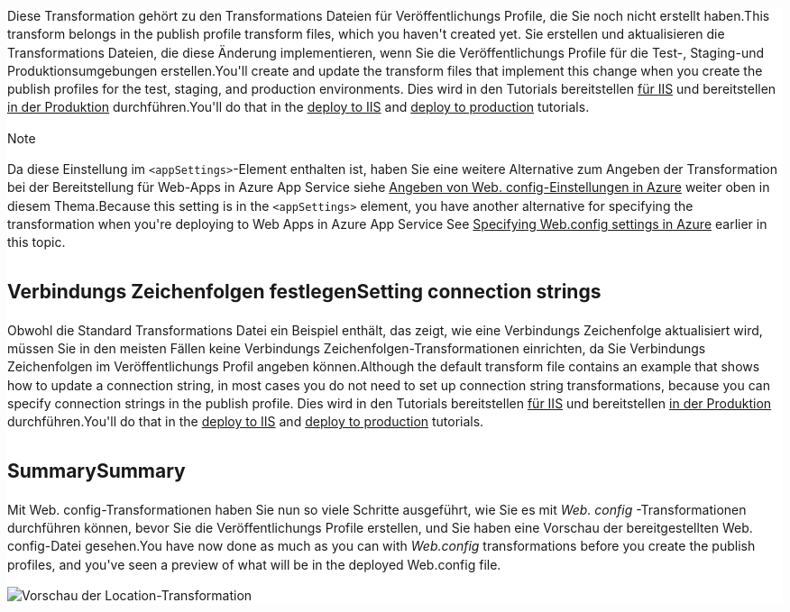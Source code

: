 <span data-ttu-id="1fe55-190">Diese Transformation gehört zu den Transformations Dateien für Veröffentlichungs Profile, die Sie noch nicht erstellt haben.</span><span class="sxs-lookup"><span data-stu-id="1fe55-190">This transform belongs in the publish profile transform files, which you haven't created yet.</span></span> <span data-ttu-id="1fe55-191">Sie erstellen und aktualisieren die Transformations Dateien, die diese Änderung implementieren, wenn Sie die Veröffentlichungs Profile für die Test-, Staging-und Produktionsumgebungen erstellen.</span><span class="sxs-lookup"><span data-stu-id="1fe55-191">You'll create and update the transform files that implement this change when you create the publish profiles for the test, staging, and production environments.</span></span> <span data-ttu-id="1fe55-192">Dies wird in den Tutorials bereitstellen [für IIS](deploying-to-iis.md) und bereitstellen [in der Produktion](deploying-to-production.md) durchführen.</span><span class="sxs-lookup"><span data-stu-id="1fe55-192">You'll do that in the [deploy to IIS](deploying-to-iis.md) and [deploy to production](deploying-to-production.md) tutorials.</span></span>

> [!NOTE]
> <span data-ttu-id="1fe55-193">Da diese Einstellung im `<appSettings>`-Element enthalten ist, haben Sie eine weitere Alternative zum Angeben der Transformation bei der Bereitstellung für Web-Apps in Azure App Service siehe [Angeben von Web. config-Einstellungen in Azure](#watransforms) weiter oben in diesem Thema.</span><span class="sxs-lookup"><span data-stu-id="1fe55-193">Because this setting is in the `<appSettings>` element, you have another alternative for specifying the transformation when you're deploying to Web Apps in Azure App Service See [Specifying Web.config settings in Azure](#watransforms) earlier in this topic.</span></span>

## <a name="setting-connection-strings"></a><span data-ttu-id="1fe55-194">Verbindungs Zeichenfolgen festlegen</span><span class="sxs-lookup"><span data-stu-id="1fe55-194">Setting connection strings</span></span>

<span data-ttu-id="1fe55-195">Obwohl die Standard Transformations Datei ein Beispiel enthält, das zeigt, wie eine Verbindungs Zeichenfolge aktualisiert wird, müssen Sie in den meisten Fällen keine Verbindungs Zeichenfolgen-Transformationen einrichten, da Sie Verbindungs Zeichenfolgen im Veröffentlichungs Profil angeben können.</span><span class="sxs-lookup"><span data-stu-id="1fe55-195">Although the default transform file contains an example that shows how to update a connection string, in most cases you do not need to set up connection string transformations, because you can specify connection strings in the publish profile.</span></span> <span data-ttu-id="1fe55-196">Dies wird in den Tutorials bereitstellen [für IIS](deploying-to-iis.md) und bereitstellen [in der Produktion](deploying-to-production.md) durchführen.</span><span class="sxs-lookup"><span data-stu-id="1fe55-196">You'll do that in the [deploy to IIS](deploying-to-iis.md) and [deploy to production](deploying-to-production.md) tutorials.</span></span>

## <a name="summary"></a><span data-ttu-id="1fe55-197">Summary</span><span class="sxs-lookup"><span data-stu-id="1fe55-197">Summary</span></span>

<span data-ttu-id="1fe55-198">Mit Web. config-Transformationen haben Sie nun so viele Schritte ausgeführt, wie Sie es mit *Web. config* -Transformationen durchführen können, bevor Sie die Veröffentlichungs Profile erstellen, und Sie haben eine Vorschau der bereitgestellten Web. config-Datei gesehen.</span><span class="sxs-lookup"><span data-stu-id="1fe55-198">You have now done as much as you can with *Web.config* transformations before you create the publish profiles, and you've seen a preview of what will be in the deployed Web.config file.</span></span>

![Vorschau der Location-Transformation](web-config-transformations/_static/image8.png)
